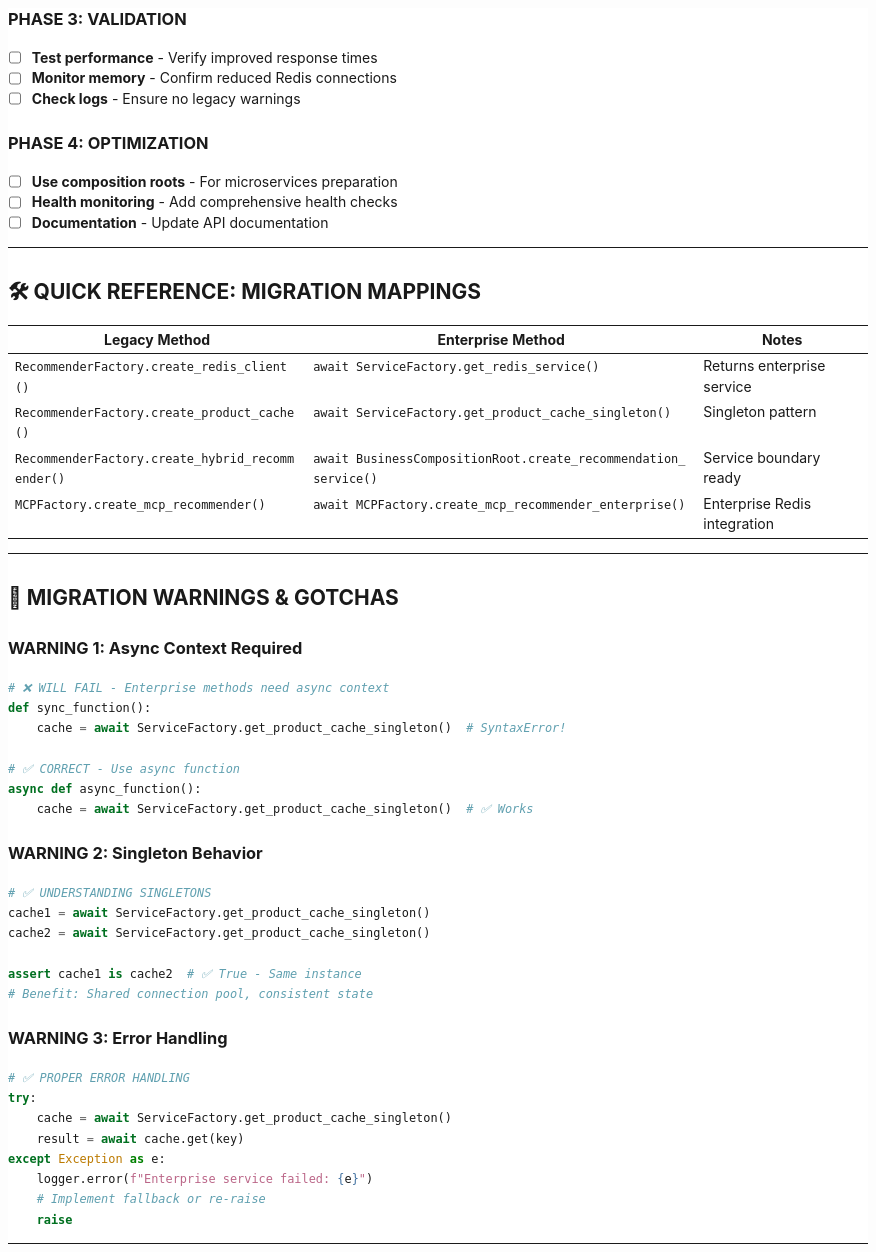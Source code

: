 ### **PHASE 3: VALIDATION**
- [ ] **Test performance** - Verify improved response times
- [ ] **Monitor memory** - Confirm reduced Redis connections
- [ ] **Check logs** - Ensure no legacy warnings

### **PHASE 4: OPTIMIZATION**
- [ ] **Use composition roots** - For microservices preparation
- [ ] **Health monitoring** - Add comprehensive health checks
- [ ] **Documentation** - Update API documentation

---

## 🛠️ **QUICK REFERENCE: MIGRATION MAPPINGS**

| **Legacy Method** | **Enterprise Method** | **Notes** |
|-------------------|----------------------|-----------|
| `RecommenderFactory.create_redis_client()` | `await ServiceFactory.get_redis_service()` | Returns enterprise service |
| `RecommenderFactory.create_product_cache()` | `await ServiceFactory.get_product_cache_singleton()` | Singleton pattern |
| `RecommenderFactory.create_hybrid_recommender()` | `await BusinessCompositionRoot.create_recommendation_service()` | Service boundary ready |
| `MCPFactory.create_mcp_recommender()` | `await MCPFactory.create_mcp_recommender_enterprise()` | Enterprise Redis integration |

---

## 🚨 **MIGRATION WARNINGS & GOTCHAS**

### **WARNING 1: Async Context Required**
```python
# ❌ WILL FAIL - Enterprise methods need async context
def sync_function():
    cache = await ServiceFactory.get_product_cache_singleton()  # SyntaxError!

# ✅ CORRECT - Use async function
async def async_function():
    cache = await ServiceFactory.get_product_cache_singleton()  # ✅ Works
```

### **WARNING 2: Singleton Behavior**
```python
# ✅ UNDERSTANDING SINGLETONS
cache1 = await ServiceFactory.get_product_cache_singleton()
cache2 = await ServiceFactory.get_product_cache_singleton()

assert cache1 is cache2  # ✅ True - Same instance
# Benefit: Shared connection pool, consistent state
```

### **WARNING 3: Error Handling**
```python
# ✅ PROPER ERROR HANDLING
try:
    cache = await ServiceFactory.get_product_cache_singleton()
    result = await cache.get(key)
except Exception as e:
    logger.error(f"Enterprise service failed: {e}")
    # Implement fallback or re-raise
    raise
```

---